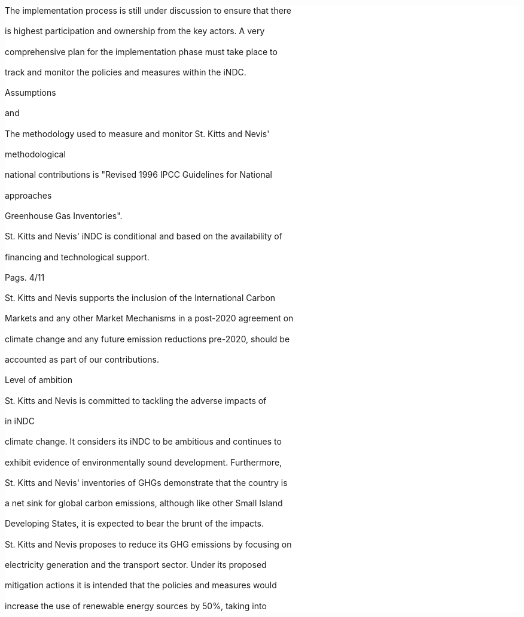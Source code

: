  

The implementation process is still under discussion to ensure that there 

is  highest  participation  and  ownership  from  the  key  actors.    A  very 

comprehensive  plan  for  the  implementation  phase  must  take  place  to 

track and monitor the policies and measures within the iNDC. 

Assumptions 

and 

The  methodology  used  to  measure  and  monitor  St.  Kitts  and  Nevis' 

methodological 

national  contributions  is  "Revised  1996  IPCC  Guidelines  for  National 

approaches 

Greenhouse Gas Inventories". 

 

St. Kitts and Nevis' iNDC is conditional and based on the availability of 

financing and technological support.  

 

Pags. 4/11 

St.  Kitts  and  Nevis  supports  the  inclusion  of  the  International  Carbon 

Markets and any other Market Mechanisms in a post-2020 agreement on 

climate change and any future emission reductions pre-2020, should be 

accounted as part of our contributions.  

Level  of  ambition 

St.  Kitts  and  Nevis  is  committed  to  tackling  the  adverse  impacts  of 

in iNDC 

climate change. It considers its iNDC to be ambitious and continues to 

exhibit  evidence  of  environmentally  sound  development.  Furthermore, 

St. Kitts and Nevis' inventories of GHGs demonstrate that the country is 

a net sink for global carbon emissions, although like other Small Island 

Developing States, it is expected to bear the brunt of the impacts.  

 

St. Kitts and Nevis proposes to reduce its GHG emissions by focusing on 

electricity  generation  and  the  transport  sector.  Under  its  proposed 

mitigation  actions  it  is  intended  that  the  policies  and  measures  would 

increase  the  use  of  renewable  energy  sources  by  50%,  taking  into 
